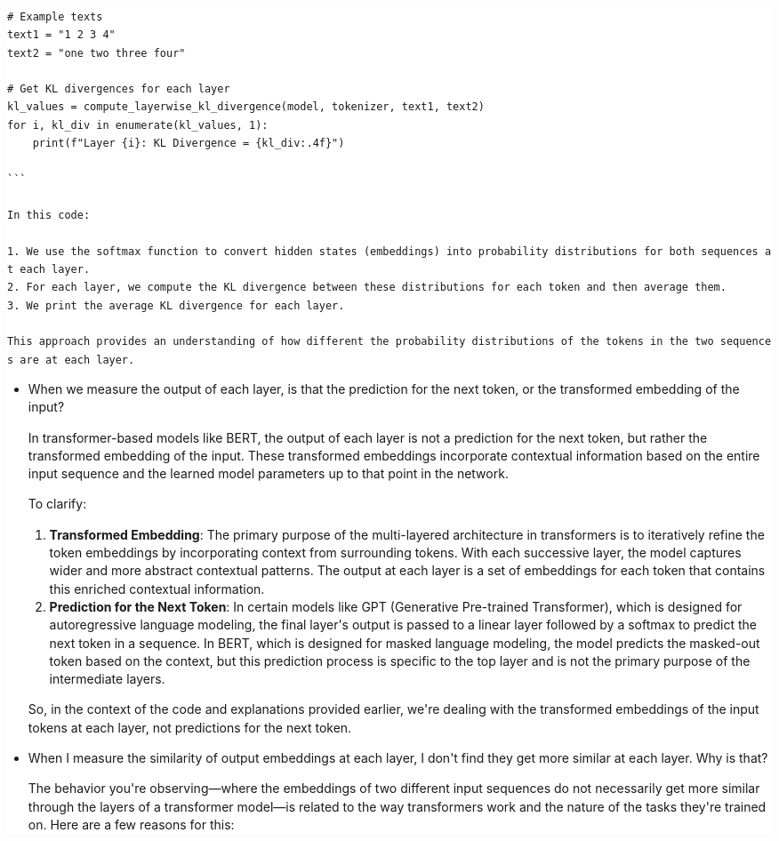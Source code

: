     # Example texts
    text1 = "1 2 3 4"
    text2 = "one two three four"
    
    # Get KL divergences for each layer
    kl_values = compute_layerwise_kl_divergence(model, tokenizer, text1, text2)
    for i, kl_div in enumerate(kl_values, 1):
        print(f"Layer {i}: KL Divergence = {kl_div:.4f}")
    
    ```
    
    In this code:
    
    1. We use the softmax function to convert hidden states (embeddings) into probability distributions for both sequences at each layer.
    2. For each layer, we compute the KL divergence between these distributions for each token and then average them.
    3. We print the average KL divergence for each layer.
    
    This approach provides an understanding of how different the probability distributions of the tokens in the two sequences are at each layer.
    
- When we measure the output of each layer, is that the prediction for the next token, or the transformed embedding of the input?
    
    In transformer-based models like BERT, the output of each layer is not a prediction for the next token, but rather the transformed embedding of the input. These transformed embeddings incorporate contextual information based on the entire input sequence and the learned model parameters up to that point in the network.
    
    To clarify:
    
    1. **Transformed Embedding**: The primary purpose of the multi-layered architecture in transformers is to iteratively refine the token embeddings by incorporating context from surrounding tokens. With each successive layer, the model captures wider and more abstract contextual patterns. The output at each layer is a set of embeddings for each token that contains this enriched contextual information.
    2. **Prediction for the Next Token**: In certain models like GPT (Generative Pre-trained Transformer), which is designed for autoregressive language modeling, the final layer's output is passed to a linear layer followed by a softmax to predict the next token in a sequence. In BERT, which is designed for masked language modeling, the model predicts the masked-out token based on the context, but this prediction process is specific to the top layer and is not the primary purpose of the intermediate layers.
    
    So, in the context of the code and explanations provided earlier, we're dealing with the transformed embeddings of the input tokens at each layer, not predictions for the next token.
    
- When I measure the similarity of output embeddings at each layer, I don't find they get more similar at each layer. Why is that?
    
    The behavior you're observing—where the embeddings of two different input sequences do not necessarily get more similar through the layers of a transformer model—is related to the way transformers work and the nature of the tasks they're trained on. Here are a few reasons for this:
    